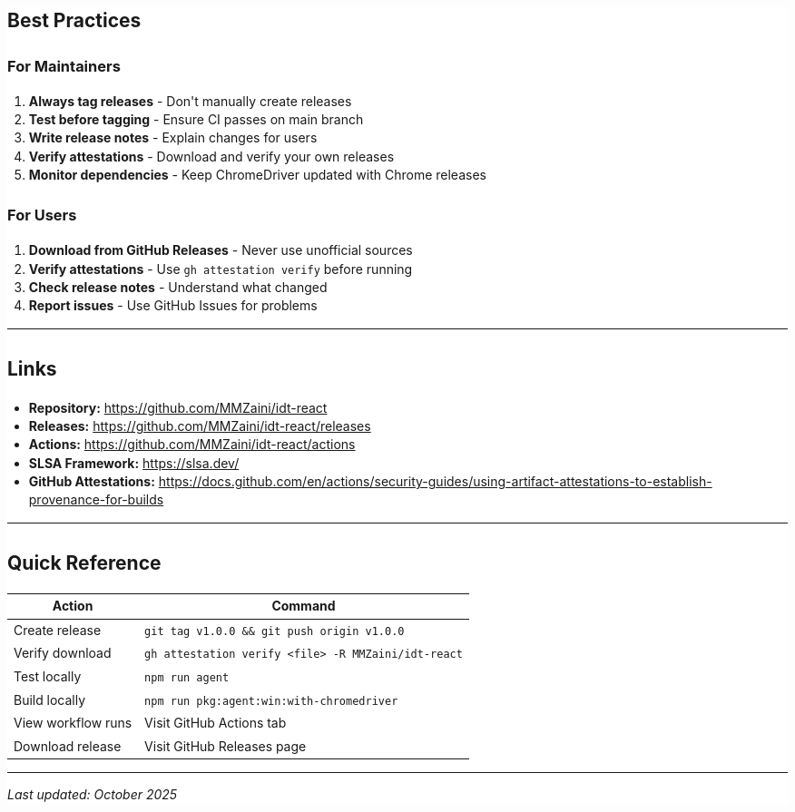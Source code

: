 
## Best Practices

### For Maintainers

1. **Always tag releases** - Don't manually create releases
2. **Test before tagging** - Ensure CI passes on main branch
3. **Write release notes** - Explain changes for users
4. **Verify attestations** - Download and verify your own releases
5. **Monitor dependencies** - Keep ChromeDriver updated with Chrome releases

### For Users

1. **Download from GitHub Releases** - Never use unofficial sources
2. **Verify attestations** - Use `gh attestation verify` before running
3. **Check release notes** - Understand what changed
4. **Report issues** - Use GitHub Issues for problems

---

## Links

- **Repository:** https://github.com/MMZaini/idt-react
- **Releases:** https://github.com/MMZaini/idt-react/releases
- **Actions:** https://github.com/MMZaini/idt-react/actions
- **SLSA Framework:** https://slsa.dev/
- **GitHub Attestations:** https://docs.github.com/en/actions/security-guides/using-artifact-attestations-to-establish-provenance-for-builds

---

## Quick Reference

| Action | Command |
|--------|---------|
| Create release | `git tag v1.0.0 && git push origin v1.0.0` |
| Verify download | `gh attestation verify <file> -R MMZaini/idt-react` |
| Test locally | `npm run agent` |
| Build locally | `npm run pkg:agent:win:with-chromedriver` |
| View workflow runs | Visit GitHub Actions tab |
| Download release | Visit GitHub Releases page |

---

*Last updated: October 2025*
